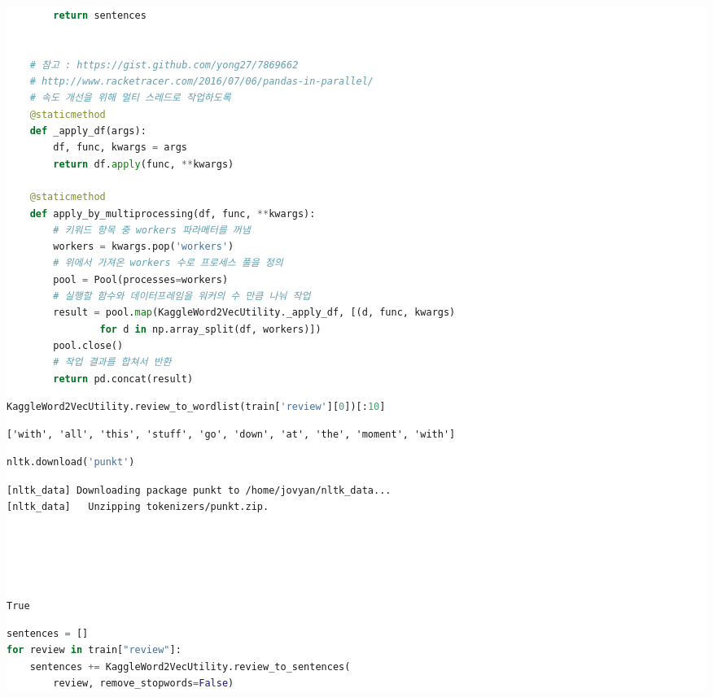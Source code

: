 ```python
        return sentences


    # 참고 : https://gist.github.com/yong27/7869662
    # http://www.racketracer.com/2016/07/06/pandas-in-parallel/
    # 속도 개선을 위해 멀티 스레드로 작업하도록
    @staticmethod
    def _apply_df(args):
        df, func, kwargs = args
        return df.apply(func, **kwargs)

    @staticmethod
    def apply_by_multiprocessing(df, func, **kwargs):
        # 키워드 항목 중 workers 파라메터를 꺼냄
        workers = kwargs.pop('workers')
        # 위에서 가져온 workers 수로 프로세스 풀을 정의
        pool = Pool(processes=workers)
        # 실행할 함수와 데이터프레임을 워커의 수 만큼 나눠 작업
        result = pool.map(KaggleWord2VecUtility._apply_df, [(d, func, kwargs)
                for d in np.array_split(df, workers)])
        pool.close()
        # 작업 결과를 합쳐서 반환
        return pd.concat(result)
```


```python
KaggleWord2VecUtility.review_to_wordlist(train['review'][0])[:10]
```




    ['with', 'all', 'this', 'stuff', 'go', 'down', 'at', 'the', 'moment', 'with']




```python
nltk.download('punkt')
```

    [nltk_data] Downloading package punkt to /home/jovyan/nltk_data...
    [nltk_data]   Unzipping tokenizers/punkt.zip.





    True




```python
sentences = []
for review in train["review"]:
    sentences += KaggleWord2VecUtility.review_to_sentences(
        review, remove_stopwords=False)
```

